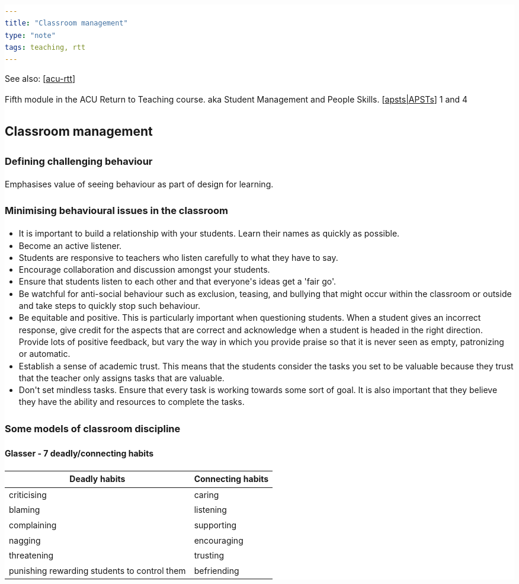 ```yaml
---
title: "Classroom management"
type: "note"
tags: teaching, rtt
---
```


See also: [[acu-rtt]]

Fifth module in the ACU Return to Teaching course.  aka Student Management and People Skills. [[apsts|APSTs]] 1 and 4


## Classroom management

### Defining challenging behaviour

Emphasises value of seeing behaviour as part of design for learning.

### Minimising behavioural issues in the classroom

- It is important to build a relationship with your students. Learn their names as quickly as possible.
- Become an active listener.
- Students are responsive to teachers who listen carefully to what they have to say.
- Encourage collaboration and discussion amongst your students.
- Ensure that students listen to each other and that everyone's ideas get a 'fair go'.
- Be watchful for anti-social behaviour such as exclusion, teasing, and bullying that might occur within the classroom or outside and take steps to quickly stop such behaviour.
- Be equitable and positive. This is particularly important when questioning students. When a student gives an incorrect response, give credit for the aspects that are correct and acknowledge when a student is headed in the right direction. Provide lots of positive feedback, but vary the way in which you provide praise so that it is never seen as empty, patronizing or automatic.
- Establish a sense of academic trust. This means that the students consider the tasks you set to be valuable because they trust that the teacher only assigns tasks that are valuable.
- Don't set mindless tasks. Ensure that every task is working towards some sort of goal. It is also important that they believe they have the ability and resources to complete the tasks.


### Some models of classroom discipline

#### Glasser - 7 deadly/connecting habits

| Deadly habits | Connecting habits |
| --- | --- |
| criticising| caring | 
| blaming | listening |
| complaining| supporting | 
| nagging | encouraging |
| threatening | trusting |
| punishing rewarding students to control them | befriending |


[//begin]: # "Autogenerated link references for markdown compatibility"
[acu-rtt]: acu-rtt "ACU's Return to Teaching course"
[apsts|APSTs]: ..%2Fapsts "Australian Professional Standards for Teachers"
[//end]: # "Autogenerated link references"